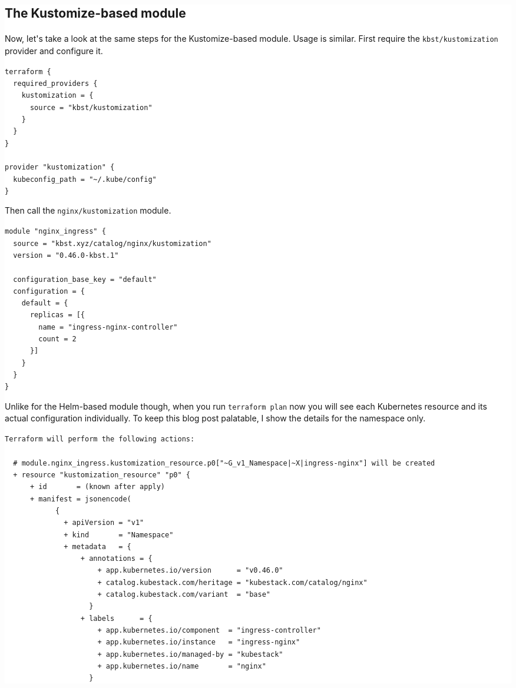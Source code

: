 ## The Kustomize-based module

Now, let's take a look at the same steps for the Kustomize-based module.
Usage is similar.
First require the `kbst/kustomization` provider and configure it.

```hcl
terraform {
  required_providers {
    kustomization = {
      source = "kbst/kustomization"
    }
  }
}

provider "kustomization" {
  kubeconfig_path = "~/.kube/config"
}
```

Then call the `nginx/kustomization` module.

```hcl
module "nginx_ingress" {
  source = "kbst.xyz/catalog/nginx/kustomization"
  version = "0.46.0-kbst.1"

  configuration_base_key = "default"
  configuration = {
    default = {
      replicas = [{
        name = "ingress-nginx-controller"
        count = 2
      }]
    }
  }
}
```

Unlike for the Helm-based module though, when you run `terraform plan` now you will see each Kubernetes resource and its actual configuration individually.
To keep this blog post palatable, I show the details for the namespace only.

```hcl
Terraform will perform the following actions:

  # module.nginx_ingress.kustomization_resource.p0["~G_v1_Namespace|~X|ingress-nginx"] will be created
  + resource "kustomization_resource" "p0" {
      + id       = (known after apply)
      + manifest = jsonencode(
            {
              + apiVersion = "v1"
              + kind       = "Namespace"
              + metadata   = {
                  + annotations = {
                      + app.kubernetes.io/version      = "v0.46.0"
                      + catalog.kubestack.com/heritage = "kubestack.com/catalog/nginx"
                      + catalog.kubestack.com/variant  = "base"
                    }
                  + labels      = {
                      + app.kubernetes.io/component  = "ingress-controller"
                      + app.kubernetes.io/instance   = "ingress-nginx"
                      + app.kubernetes.io/managed-by = "kubestack"
                      + app.kubernetes.io/name       = "nginx"
                    }
```
